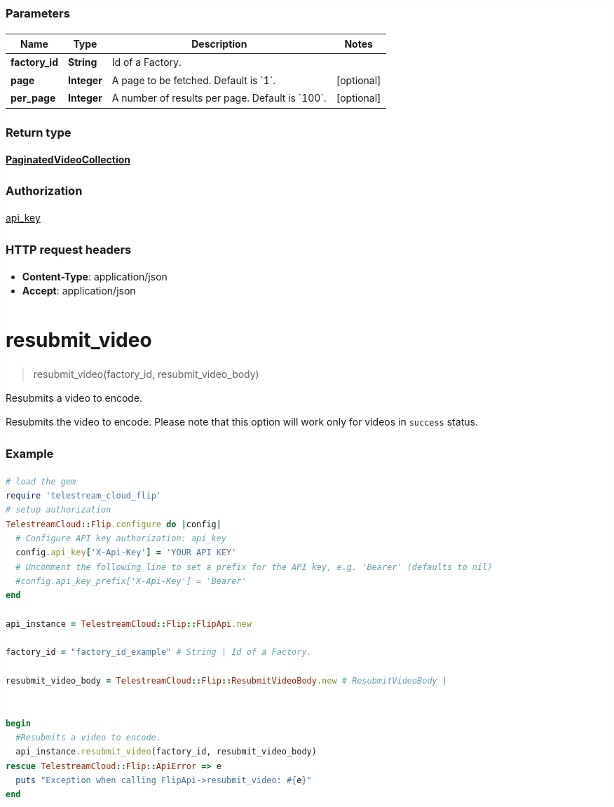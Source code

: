 ### Parameters

Name | Type | Description  | Notes
------------- | ------------- | ------------- | -------------
 **factory_id** | **String**| Id of a Factory. | 
 **page** | **Integer**| A page to be fetched. Default is &#x60;1&#x60;. | [optional] 
 **per_page** | **Integer**| A number of results per page. Default is &#x60;100&#x60;. | [optional] 

### Return type

[**PaginatedVideoCollection**](PaginatedVideoCollection.md)

### Authorization

[api_key](../README.md#api_key)

### HTTP request headers

 - **Content-Type**: application/json
 - **Accept**: application/json



# **resubmit_video**
> resubmit_video(factory_id, resubmit_video_body)

Resubmits a video to encode.

Resubmits the video to encode. Please note that this option will work only for videos in `success` status.

### Example
```ruby
# load the gem
require 'telestream_cloud_flip'
# setup authorization
TelestreamCloud::Flip.configure do |config|
  # Configure API key authorization: api_key
  config.api_key['X-Api-Key'] = 'YOUR API KEY'
  # Uncomment the following line to set a prefix for the API key, e.g. 'Bearer' (defaults to nil)
  #config.api_key_prefix['X-Api-Key'] = 'Bearer'
end

api_instance = TelestreamCloud::Flip::FlipApi.new

factory_id = "factory_id_example" # String | Id of a Factory.

resubmit_video_body = TelestreamCloud::Flip::ResubmitVideoBody.new # ResubmitVideoBody | 


begin
  #Resubmits a video to encode.
  api_instance.resubmit_video(factory_id, resubmit_video_body)
rescue TelestreamCloud::Flip::ApiError => e
  puts "Exception when calling FlipApi->resubmit_video: #{e}"
end
```
